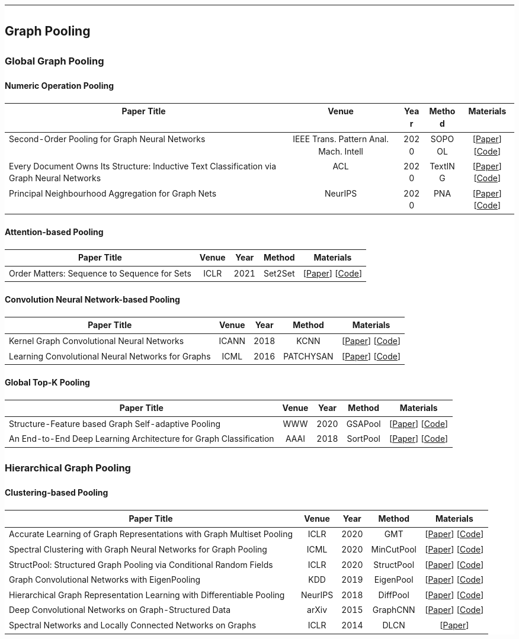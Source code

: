 ----------
## Graph Pooling
### Global Graph Pooling
#### Numeric Operation Pooling
| Paper Title | Venue | Year | Method | Materials | 
| ---- | :----: | :----: | :----: | :----: | 
| Second-Order Pooling for Graph Neural Networks | IEEE Trans. Pattern Anal. Mach. Intell | 2020 | SOPOOL | [[Paper](https://ieeexplore.ieee.org/abstract/document/9104936)] [[Code](https://github.com/divelab/sopool)]|
| Every Document Owns Its Structure: Inductive Text Classification via Graph Neural Networks | ACL | 2020 | TextING | [[Paper](https://aclanthology.org/2020.acl-main.31.pdf)] [[Code](https://github.com/CRIPAC-DIG/TextING)]|
| Principal Neighbourhood Aggregation for Graph Nets | NeurIPS | 2020 | PNA | [[Paper](https://proceedings.neurips.cc/paper/2020/file/99cad265a1768cc2dd013f0e740300ae-Paper.pdf)] [[Code](https://github.com/lukecavabarrett/pna)]|

#### Attention-based Pooling
| Paper Title | Venue | Year | Method | Materials | 
| ---- | :----: | :----: | :----: | :----: | 
| Order Matters: Sequence to Sequence for Sets | ICLR | 2021 | Set2Set | [[Paper](https://static.googleusercontent.com/media/research.google.com/zh-CN//pubs/archive/44871.pdf)] [[Code](https://github.com/pyg-team/pytorch_geometric)]|

#### Convolution Neural Network-based Pooling
| Paper Title | Venue | Year | Method | Materials | 
| ---- | :----: | :----: | :----: | :----: | 
| Kernel Graph Convolutional Neural Networks | ICANN | 2018 | KCNN | [[Paper](https://link.springer.com/chapter/10.1007/978-3-030-01418-6_3)] [[Code](https://github.com/giannisnik/cnn-graph-classification)]|
| Learning Convolutional Neural Networks for Graphs | ICML | 2016 | PATCHYSAN | [[Paper](http://proceedings.mlr.press/v48/niepert16.pdf)] [[Code](https://github.com/tvayer/PSCN)]|


#### Global Top-K Pooling
| Paper Title | Venue | Year | Method | Materials | 
| ---- | :----: | :----: | :----: | :----: | 
| Structure-Feature based Graph Self-adaptive Pooling | WWW | 2020 | GSAPool | [[Paper](https://dl.acm.org/doi/abs/10.1145/3366423.3380083)] [[Code](https://github.com/psp3dcg/gsapool)]|
| An End-to-End Deep Learning Architecture for Graph Classification | AAAI | 2018 | SortPool | [[Paper](https://ojs.aaai.org/index.php/AAAI/article/view/11782)] [[Code](https://github.com/muhanzhang/pytorch_DGCNN)]|

### Hierarchical Graph Pooling
#### Clustering-based Pooling
| Paper Title | Venue | Year | Method | Materials | 
| ---- | :----: | :----: | :----: | :----: | 
| Accurate Learning of Graph Representations with Graph Multiset Pooling | ICLR | 2020 | GMT | [[Paper](https://openreview.net/pdf?id=JHcqXGaqiGn)] [[Code](https://github.com/JinheonBaek/GMT)]|
| Spectral Clustering with Graph Neural Networks for Graph Pooling | ICML | 2020 | MinCutPool | [[Paper](http://proceedings.mlr.press/v119/bianchi20a/bianchi20a.pdf)] [[Code](https://github.com/FilippoMB/Spectral-Clustering-with-Graph-Neural-Networks-for-Graph-Pooling)]|
| StructPool: Structured Graph Pooling via Conditional Random Fields | ICLR  | 2020 | StructPool | [[Paper](https://openreview.net/pdf?id=BJxg_hVtwH)] [[Code](https://github.com/Nate1874/StructPool)]|
| Graph Convolutional Networks with EigenPooling | KDD | 2019 | EigenPool | [[Paper](https://dl.acm.org/doi/abs/10.1145/3292500.3330982)] [[Code](https://github.com/alge24/eigenpooling)]|
| Hierarchical Graph Representation Learning with Differentiable Pooling | NeurIPS | 2018 | DiffPool | [[Paper](https://proceedings.neurips.cc/paper/2018/file/e77dbaf6759253c7c6d0efc5690369c7-Paper.pdf)] [[Code](https://github.com/RexYing/diffpool)]|
| Deep Convolutional Networks on Graph-Structured Data | arXiv | 2015 | GraphCNN | [[Paper](https://arxiv.org/pdf/1506.05163.pdf)] [[Code](https://github.com/mdeff/cnn_graph)]|
| Spectral Networks and Locally Connected Networks on Graphs | ICLR | 2014 | DLCN | [[Paper](https://arxiv.org/pdf/1312.6203.pdf)] |
